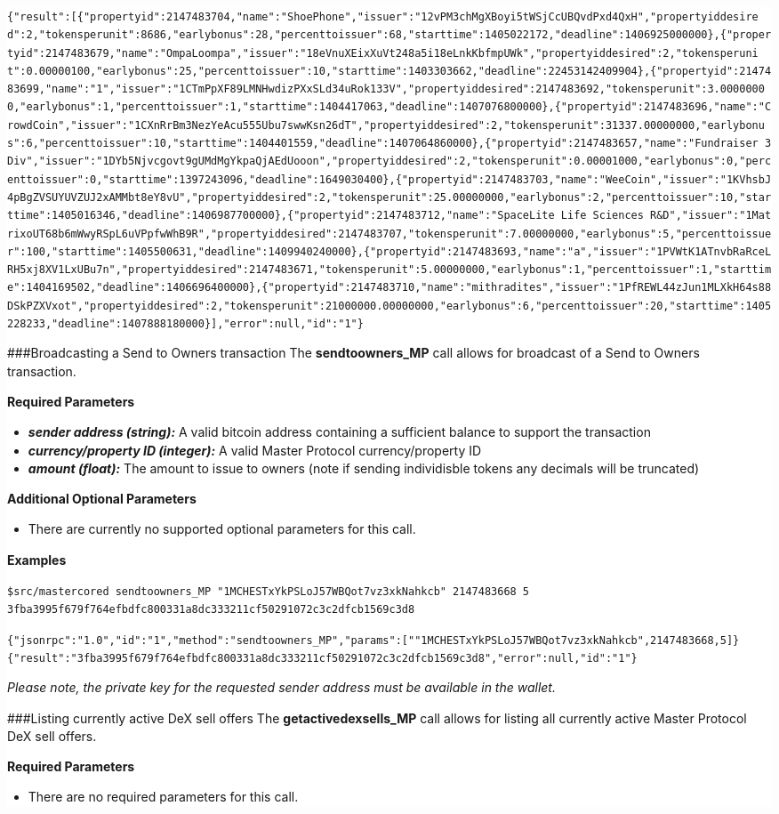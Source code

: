 ```
{"result":[{"propertyid":2147483704,"name":"ShoePhone","issuer":"12vPM3chMgXBoyi5tWSjCcUBQvdPxd4QxH","propertyiddesired":2,"tokensperunit":8686,"earlybonus":28,"percenttoissuer":68,"starttime":1405022172,"deadline":1406925000000},{"propertyid":2147483679,"name":"OmpaLoompa","issuer":"18eVnuXEixXuVt248a5i18eLnkKbfmpUWk","propertyiddesired":2,"tokensperunit":0.00000100,"earlybonus":25,"percenttoissuer":10,"starttime":1403303662,"deadline":22453142409904},{"propertyid":2147483699,"name":"1","issuer":"1CTmPpXF89LMNHwdizPXxSLd34uRok133V","propertyiddesired":2147483692,"tokensperunit":3.00000000,"earlybonus":1,"percenttoissuer":1,"starttime":1404417063,"deadline":1407076800000},{"propertyid":2147483696,"name":"CrowdCoin","issuer":"1CXnRrBm3NezYeAcu555Ubu7swwKsn26dT","propertyiddesired":2,"tokensperunit":31337.00000000,"earlybonus":6,"percenttoissuer":10,"starttime":1404401559,"deadline":1407064860000},{"propertyid":2147483657,"name":"Fundraiser 3 Div","issuer":"1DYb5Njvcgovt9gUMdMgYkpaQjAEdUooon","propertyiddesired":2,"tokensperunit":0.00001000,"earlybonus":0,"percenttoissuer":0,"starttime":1397243096,"deadline":1649030400},{"propertyid":2147483703,"name":"WeeCoin","issuer":"1KVhsbJ4pBgZVSUYUVZUJ2xAMMbt8eY8vU","propertyiddesired":2,"tokensperunit":25.00000000,"earlybonus":2,"percenttoissuer":10,"starttime":1405016346,"deadline":1406987700000},{"propertyid":2147483712,"name":"SpaceLite Life Sciences R&D","issuer":"1MatrixoUT68b6mWwyRSpL6uVPpfwWhB9R","propertyiddesired":2147483707,"tokensperunit":7.00000000,"earlybonus":5,"percenttoissuer":100,"starttime":1405500631,"deadline":1409940240000},{"propertyid":2147483693,"name":"a","issuer":"1PVWtK1ATnvbRaRceLRH5xj8XV1LxUBu7n","propertyiddesired":2147483671,"tokensperunit":5.00000000,"earlybonus":1,"percenttoissuer":1,"starttime":1404169502,"deadline":1406696400000},{"propertyid":2147483710,"name":"mithradites","issuer":"1PfREWL44zJun1MLXkH64s88DSkPZXVxot","propertyiddesired":2,"tokensperunit":21000000.00000000,"earlybonus":6,"percenttoissuer":20,"starttime":1405228233,"deadline":1407888180000}],"error":null,"id":"1"}
```

###Broadcasting a Send to Owners transaction
The **sendtoowners_MP** call allows for broadcast of a Send to Owners transaction.

**Required Parameters**
- **_sender address (string):_** A valid bitcoin address containing a sufficient balance to support the transaction
- **_currency/property ID (integer):_** A valid Master Protocol currency/property ID
- **_amount (float):_** The amount to issue to owners (note if sending individisble tokens any decimals will be truncated)

**Additional Optional Parameters**
- There are currently no supported optional parameters for this call.

**Examples**
```
$src/mastercored sendtoowners_MP "1MCHESTxYkPSLoJ57WBQot7vz3xkNahkcb" 2147483668 5
3fba3995f679f764efbdfc800331a8dc333211cf50291072c3c2dfcb1569c3d8
```
```
{"jsonrpc":"1.0","id":"1","method":"sendtoowners_MP","params":[""1MCHESTxYkPSLoJ57WBQot7vz3xkNahkcb",2147483668,5]}
{"result":"3fba3995f679f764efbdfc800331a8dc333211cf50291072c3c2dfcb1569c3d8","error":null,"id":"1"}
```
*Please note, the private key for the requested sender address must be available in the wallet.*

###Listing currently active DeX sell offers
The **getactivedexsells_MP** call allows for listing all currently active Master Protocol DeX sell offers.

**Required Parameters**
- There are no required parameters for this call.
